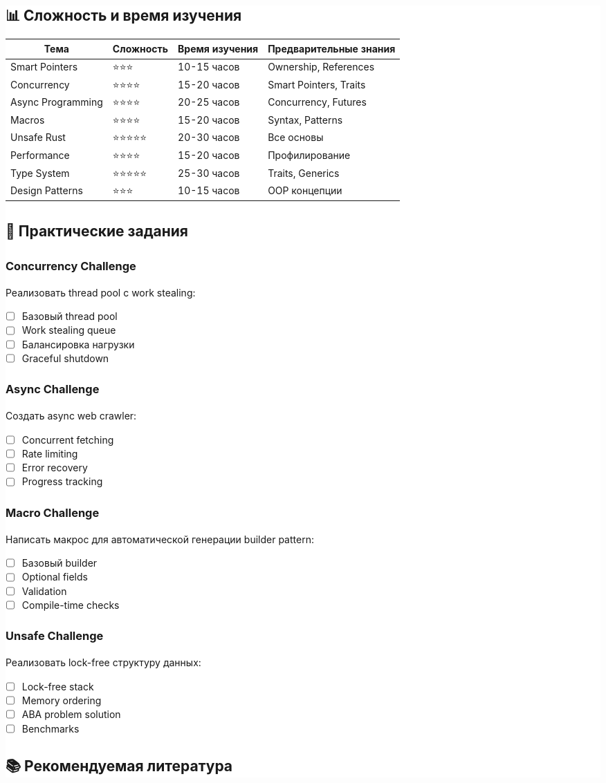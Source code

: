 ## 📊 Сложность и время изучения

| Тема | Сложность | Время изучения | Предварительные знания |
|------|-----------|----------------|------------------------|
| Smart Pointers | ⭐⭐⭐ | 10-15 часов | Ownership, References |
| Concurrency | ⭐⭐⭐⭐ | 15-20 часов | Smart Pointers, Traits |
| Async Programming | ⭐⭐⭐⭐ | 20-25 часов | Concurrency, Futures |
| Macros | ⭐⭐⭐⭐ | 15-20 часов | Syntax, Patterns |
| Unsafe Rust | ⭐⭐⭐⭐⭐ | 20-30 часов | Все основы |
| Performance | ⭐⭐⭐⭐ | 15-20 часов | Профилирование |
| Type System | ⭐⭐⭐⭐⭐ | 25-30 часов | Traits, Generics |
| Design Patterns | ⭐⭐⭐ | 10-15 часов | OOP концепции |

## 🎯 Практические задания

### Concurrency Challenge
Реализовать thread pool с work stealing:
- [ ] Базовый thread pool
- [ ] Work stealing queue
- [ ] Балансировка нагрузки
- [ ] Graceful shutdown

### Async Challenge
Создать async web crawler:
- [ ] Concurrent fetching
- [ ] Rate limiting
- [ ] Error recovery
- [ ] Progress tracking

### Macro Challenge
Написать макрос для автоматической генерации builder pattern:
- [ ] Базовый builder
- [ ] Optional fields
- [ ] Validation
- [ ] Compile-time checks

### Unsafe Challenge
Реализовать lock-free структуру данных:
- [ ] Lock-free stack
- [ ] Memory ordering
- [ ] ABA problem solution
- [ ] Benchmarks

## 📚 Рекомендуемая литература
